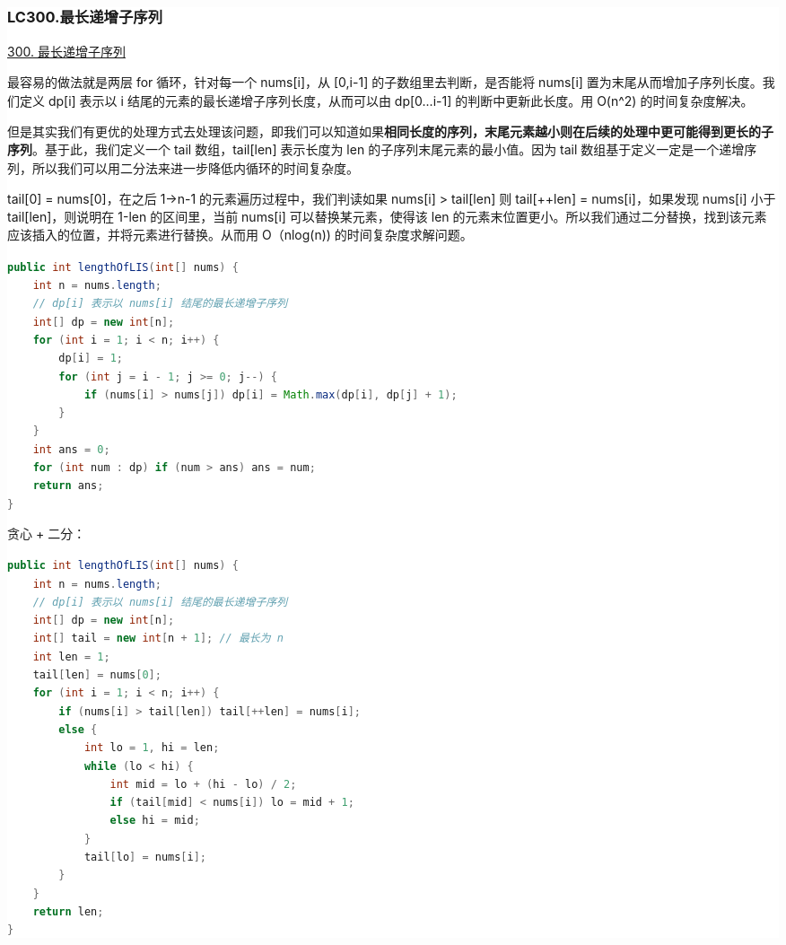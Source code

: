 ### LC300.最长递增子序列

[300. 最长递增子序列](https://leetcode.cn/problems/longest-increasing-subsequence/)

最容易的做法就是两层 for 循环，针对每一个 nums[i]，从 [0,i-1] 的子数组里去判断，是否能将 nums[i] 置为末尾从而增加子序列长度。我们定义 dp[i] 表示以 i 结尾的元素的最长递增子序列长度，从而可以由 dp[0...i-1] 的判断中更新此长度。用 O(n^2) 的时间复杂度解决。

但是其实我们有更优的处理方式去处理该问题，即我们可以知道如果**相同长度的序列，末尾元素越小则在后续的处理中更可能得到更长的子序列**。基于此，我们定义一个 tail 数组，tail[len] 表示长度为 len 的子序列末尾元素的最小值。因为 tail 数组基于定义一定是一个递增序列，所以我们可以用二分法来进一步降低内循环的时间复杂度。

tail[0] = nums[0]，在之后 1->n-1 的元素遍历过程中，我们判读如果 nums[i] > tail[len] 则 tail[++len] = nums[i]，如果发现 nums[i] 小于 tail[len]，则说明在 1-len 的区间里，当前 nums[i] 可以替换某元素，使得该 len 的元素末位置更小。所以我们通过二分替换，找到该元素应该插入的位置，并将元素进行替换。从而用 O（nlog(n)) 的时间复杂度求解问题。

```java
public int lengthOfLIS(int[] nums) {
    int n = nums.length;
    // dp[i] 表示以 nums[i] 结尾的最长递增子序列
    int[] dp = new int[n];
    for (int i = 1; i < n; i++) {
        dp[i] = 1;
        for (int j = i - 1; j >= 0; j--) {
            if (nums[i] > nums[j]) dp[i] = Math.max(dp[i], dp[j] + 1);
        }
    }
    int ans = 0;
    for (int num : dp) if (num > ans) ans = num;
    return ans;
}
```

贪心 + 二分：

```java
public int lengthOfLIS(int[] nums) {
    int n = nums.length;
    // dp[i] 表示以 nums[i] 结尾的最长递增子序列
    int[] dp = new int[n];
    int[] tail = new int[n + 1]; // 最长为 n
    int len = 1;
    tail[len] = nums[0];
    for (int i = 1; i < n; i++) {
        if (nums[i] > tail[len]) tail[++len] = nums[i];
        else {
            int lo = 1, hi = len;
            while (lo < hi) {
                int mid = lo + (hi - lo) / 2;
                if (tail[mid] < nums[i]) lo = mid + 1;
                else hi = mid;
            }
            tail[lo] = nums[i];
        }
    }
    return len;
}
```
